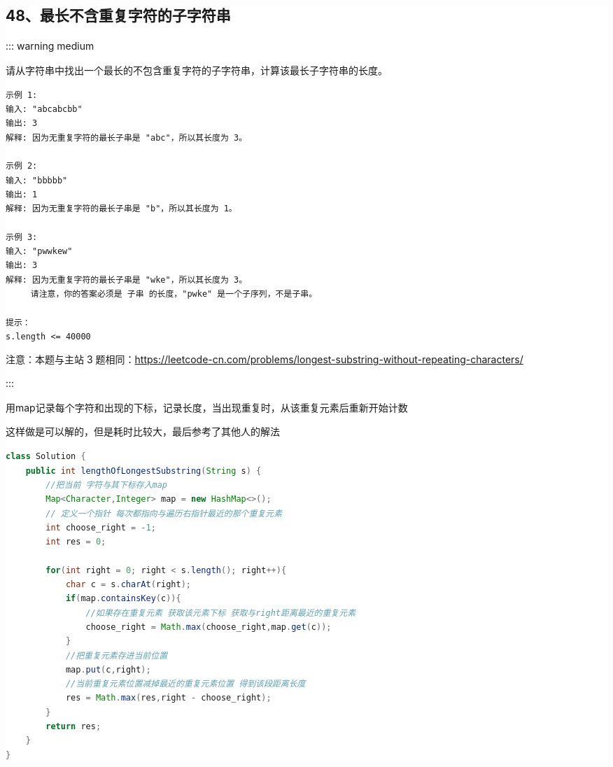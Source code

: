 ## 48、最长不含重复字符的子字符串

::: warning medium

请从字符串中找出一个最长的不包含重复字符的子字符串，计算该最长子字符串的长度。

```
示例 1:
输入: "abcabcbb"
输出: 3 
解释: 因为无重复字符的最长子串是 "abc"，所以其长度为 3。

示例 2:
输入: "bbbbb"
输出: 1
解释: 因为无重复字符的最长子串是 "b"，所以其长度为 1。

示例 3:
输入: "pwwkew"
输出: 3
解释: 因为无重复字符的最长子串是 "wke"，所以其长度为 3。
     请注意，你的答案必须是 子串 的长度，"pwke" 是一个子序列，不是子串。
     
提示：
s.length <= 40000
```

注意：本题与主站 3 题相同：https://leetcode-cn.com/problems/longest-substring-without-repeating-characters/

:::

用map记录每个字符和出现的下标，记录长度，当出现重复时，从该重复元素后重新开始计数

这样做是可以解的，但是耗时比较大，最后参考了其他人的解法

```java
class Solution {
    public int lengthOfLongestSubstring(String s) {
        //把当前 字符与其下标存入map
        Map<Character,Integer> map = new HashMap<>();
        // 定义一个指针 每次都指向与遍历右指针最近的那个重复元素
        int choose_right = -1;
        int res = 0;

        for(int right = 0; right < s.length(); right++){
            char c = s.charAt(right);
            if(map.containsKey(c)){
                //如果存在重复元素 获取该元素下标 获取与right距离最近的重复元素
                choose_right = Math.max(choose_right,map.get(c));
            }
            //把重复元素存进当前位置
            map.put(c,right);
            //当前重复元素位置减掉最近的重复元素位置 得到该段距离长度
            res = Math.max(res,right - choose_right);
        }
        return res;
    }
}
```
